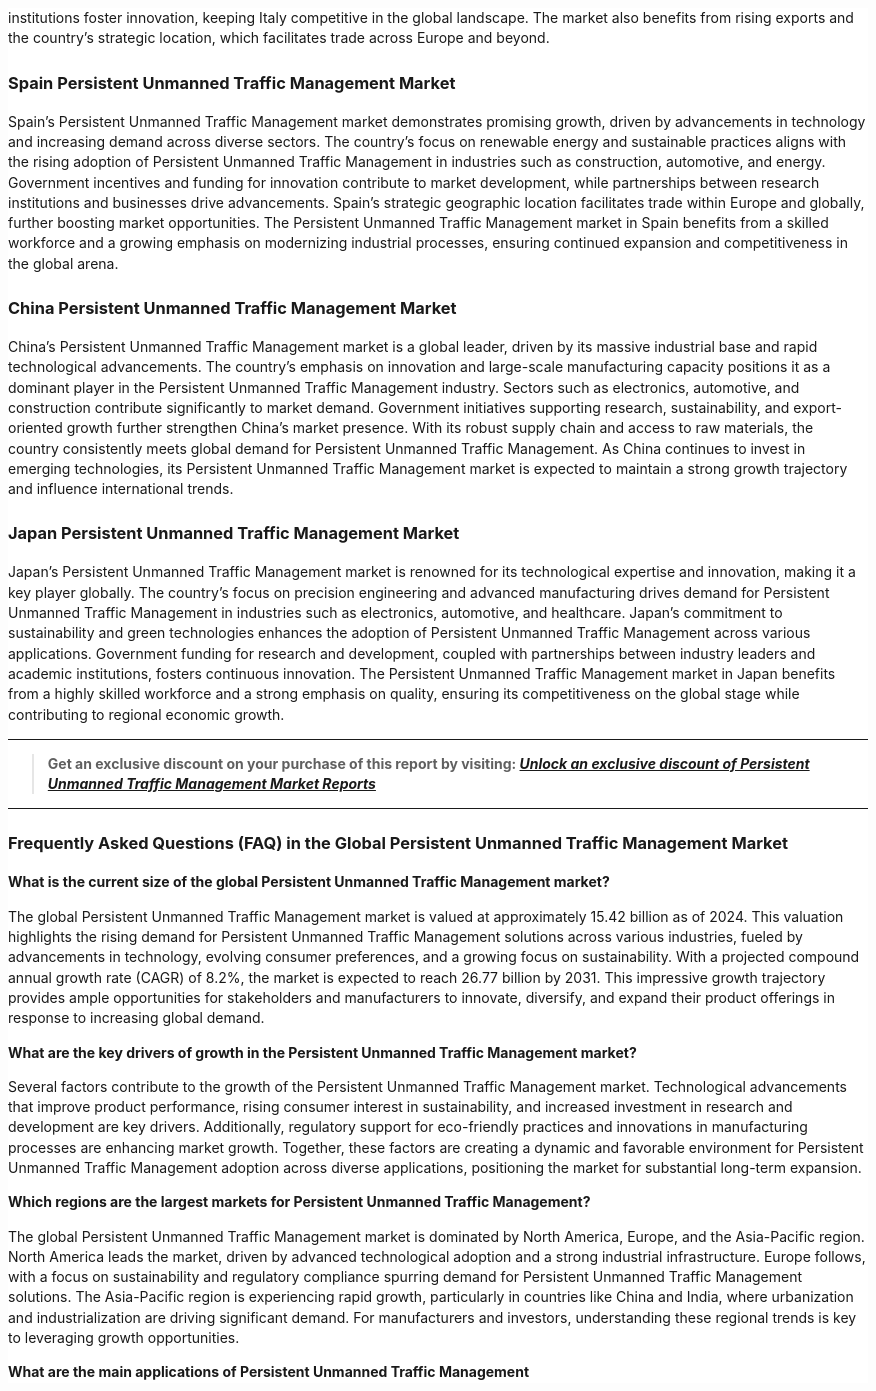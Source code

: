 institutions foster innovation, keeping Italy competitive in the global landscape. The market also benefits from rising exports and the country&rsquo;s strategic location, which facilitates trade across Europe and beyond.</p><h3>Spain Persistent Unmanned Traffic Management Market</h3><p>Spain&rsquo;s Persistent Unmanned Traffic Management market demonstrates promising growth, driven by advancements in technology and increasing demand across diverse sectors. The country&rsquo;s focus on renewable energy and sustainable practices aligns with the rising adoption of Persistent Unmanned Traffic Management in industries such as construction, automotive, and energy. Government incentives and funding for innovation contribute to market development, while partnerships between research institutions and businesses drive advancements. Spain&rsquo;s strategic geographic location facilitates trade within Europe and globally, further boosting market opportunities. The Persistent Unmanned Traffic Management market in Spain benefits from a skilled workforce and a growing emphasis on modernizing industrial processes, ensuring continued expansion and competitiveness in the global arena.</p><h3>China Persistent Unmanned Traffic Management Market</h3><p>China&rsquo;s Persistent Unmanned Traffic Management market is a global leader, driven by its massive industrial base and rapid technological advancements. The country&rsquo;s emphasis on innovation and large-scale manufacturing capacity positions it as a dominant player in the Persistent Unmanned Traffic Management industry. Sectors such as electronics, automotive, and construction contribute significantly to market demand. Government initiatives supporting research, sustainability, and export-oriented growth further strengthen China&rsquo;s market presence. With its robust supply chain and access to raw materials, the country consistently meets global demand for Persistent Unmanned Traffic Management. As China continues to invest in emerging technologies, its Persistent Unmanned Traffic Management market is expected to maintain a strong growth trajectory and influence international trends.</p><h3>Japan Persistent Unmanned Traffic Management Market</h3><p>Japan&rsquo;s Persistent Unmanned Traffic Management market is renowned for its technological expertise and innovation, making it a key player globally. The country&rsquo;s focus on precision engineering and advanced manufacturing drives demand for Persistent Unmanned Traffic Management in industries such as electronics, automotive, and healthcare. Japan&rsquo;s commitment to sustainability and green technologies enhances the adoption of Persistent Unmanned Traffic Management across various applications. Government funding for research and development, coupled with partnerships between industry leaders and academic institutions, fosters continuous innovation. The Persistent Unmanned Traffic Management market in Japan benefits from a highly skilled workforce and a strong emphasis on quality, ensuring its competitiveness on the global stage while contributing to regional economic growth.</p><hr /><blockquote><p><strong>Get an exclusive discount on your purchase of this report by visiting: <em><a href="://marketresearchpulse.com/ask-for-discount/19289?utm_source=Github&amp;utm_medium=0111">Unlock an exclusive discount of Persistent Unmanned Traffic Management Market Reports</a></em>&nbsp;</strong></p></blockquote><hr /><h3>Frequently Asked Questions (FAQ) in the Global Persistent Unmanned Traffic Management Market</h3><p><strong>What is the current size of the global Persistent Unmanned Traffic Management market?</strong></p><p>The global Persistent Unmanned Traffic Management market is valued at approximately 15.42 billion as of 2024. This valuation highlights the rising demand for Persistent Unmanned Traffic Management solutions across various industries, fueled by advancements in technology, evolving consumer preferences, and a growing focus on sustainability. With a projected compound annual growth rate (CAGR) of 8.2%, the market is expected to reach 26.77 billion by 2031. This impressive growth trajectory provides ample opportunities for stakeholders and manufacturers to innovate, diversify, and expand their product offerings in response to increasing global demand.</p><p><strong>What are the key drivers of growth in the Persistent Unmanned Traffic Management market?</strong></p><p>Several factors contribute to the growth of the Persistent Unmanned Traffic Management market. Technological advancements that improve product performance, rising consumer interest in sustainability, and increased investment in research and development are key drivers. Additionally, regulatory support for eco-friendly practices and innovations in manufacturing processes are enhancing market growth. Together, these factors are creating a dynamic and favorable environment for Persistent Unmanned Traffic Management adoption across diverse applications, positioning the market for substantial long-term expansion.</p><p><strong>Which regions are the largest markets for Persistent Unmanned Traffic Management?</strong></p><p>The global Persistent Unmanned Traffic Management market is dominated by North America, Europe, and the Asia-Pacific region. North America leads the market, driven by advanced technological adoption and a strong industrial infrastructure. Europe follows, with a focus on sustainability and regulatory compliance spurring demand for Persistent Unmanned Traffic Management solutions. The Asia-Pacific region is experiencing rapid growth, particularly in countries like China and India, where urbanization and industrialization are driving significant demand. For manufacturers and investors, understanding these regional trends is key to leveraging growth opportunities.</p><p><strong>What are the main applications of Persistent Unmanned Traffic Management